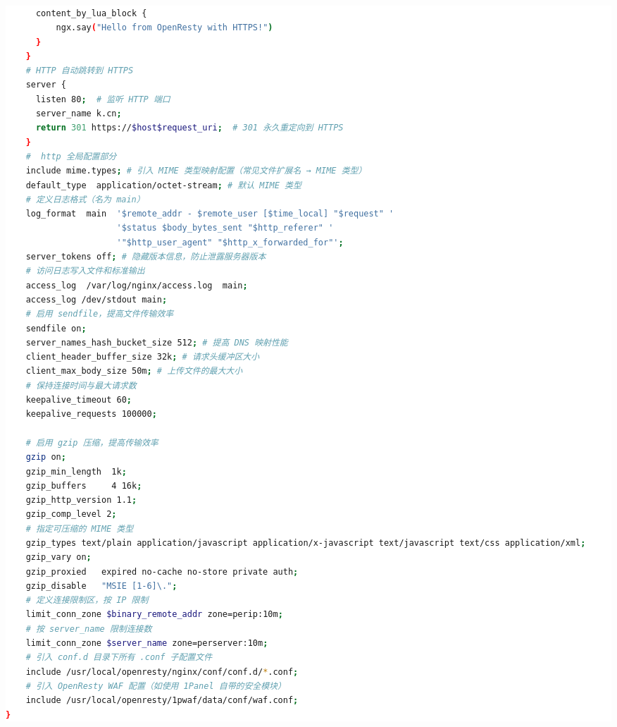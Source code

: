 ```sh
      content_by_lua_block {
          ngx.say("Hello from OpenResty with HTTPS!")
      }
    }
    # HTTP 自动跳转到 HTTPS
    server {
      listen 80;  # 监听 HTTP 端口
      server_name k.cn;
      return 301 https://$host$request_uri;  # 301 永久重定向到 HTTPS
    }
    #  http 全局配置部分
    include mime.types; # 引入 MIME 类型映射配置（常见文件扩展名 → MIME 类型）
    default_type  application/octet-stream; # 默认 MIME 类型
    # 定义日志格式（名为 main）
    log_format  main  '$remote_addr - $remote_user [$time_local] "$request" '
                      '$status $body_bytes_sent "$http_referer" '
                      '"$http_user_agent" "$http_x_forwarded_for"';
    server_tokens off; # 隐藏版本信息，防止泄露服务器版本
    # 访问日志写入文件和标准输出
    access_log  /var/log/nginx/access.log  main;
    access_log /dev/stdout main;
    # 启用 sendfile，提高文件传输效率
    sendfile on;
    server_names_hash_bucket_size 512; # 提高 DNS 映射性能
    client_header_buffer_size 32k; # 请求头缓冲区大小
    client_max_body_size 50m; # 上传文件的最大大小
    # 保持连接时间与最大请求数
    keepalive_timeout 60;
    keepalive_requests 100000;

    # 启用 gzip 压缩，提高传输效率
    gzip on;
    gzip_min_length  1k;
    gzip_buffers     4 16k;
    gzip_http_version 1.1;
    gzip_comp_level 2;
    # 指定可压缩的 MIME 类型
    gzip_types text/plain application/javascript application/x-javascript text/javascript text/css application/xml;
    gzip_vary on;
    gzip_proxied   expired no-cache no-store private auth;
    gzip_disable   "MSIE [1-6]\.";
    # 定义连接限制区，按 IP 限制
    limit_conn_zone $binary_remote_addr zone=perip:10m;
    # 按 server_name 限制连接数
    limit_conn_zone $server_name zone=perserver:10m;
    # 引入 conf.d 目录下所有 .conf 子配置文件
    include /usr/local/openresty/nginx/conf/conf.d/*.conf;
    # 引入 OpenResty WAF 配置（如使用 1Panel 自带的安全模块）
    include /usr/local/openresty/1pwaf/data/conf/waf.conf;
}
```
